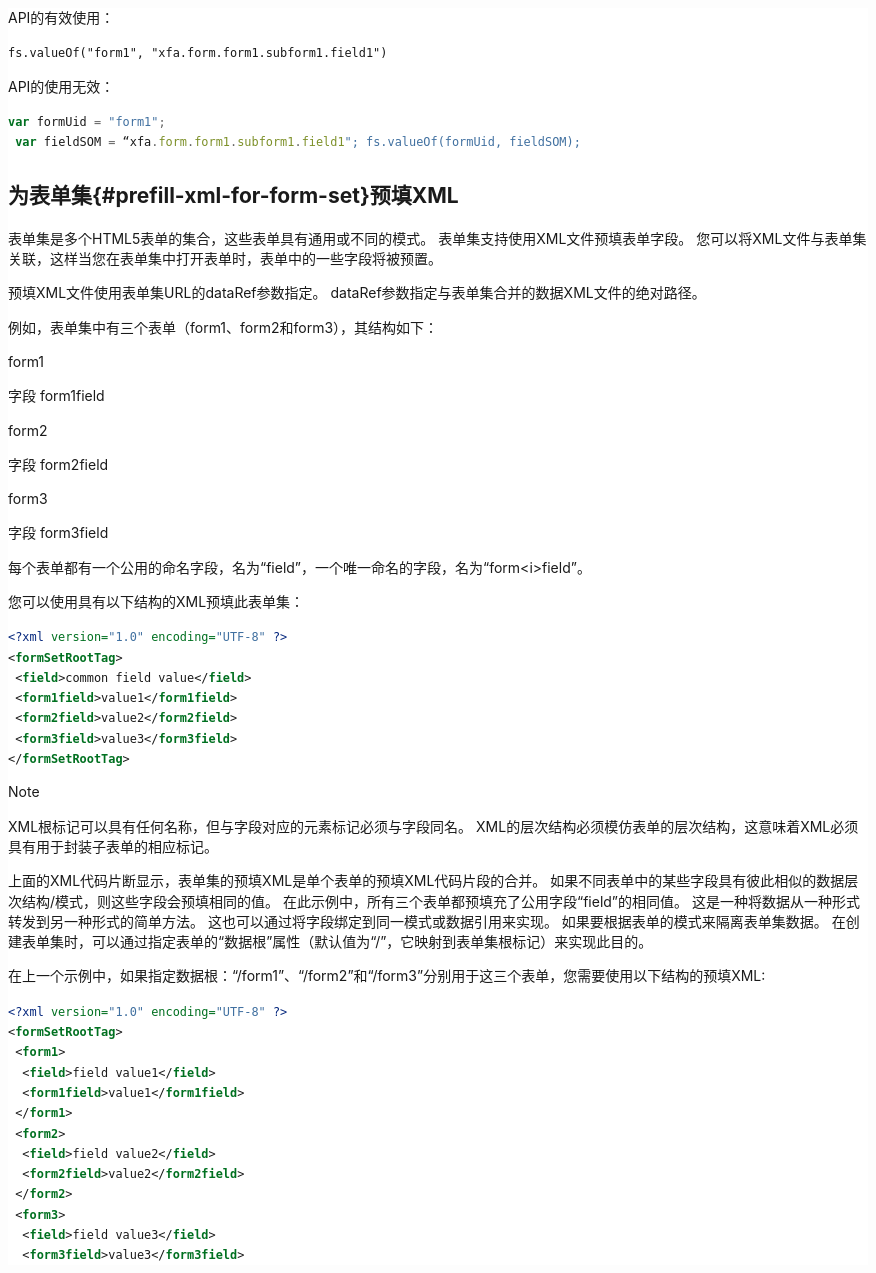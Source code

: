 API的有效使用：

`fs.valueOf("form1", "xfa.form.form1.subform1.field1")`

API的使用无效：

```javascript
var formUid = "form1";
 var fieldSOM = “xfa.form.form1.subform1.field1"; fs.valueOf(formUid, fieldSOM);
```

## 为表单集{#prefill-xml-for-form-set}预填XML

表单集是多个HTML5表单的集合，这些表单具有通用或不同的模式。 表单集支持使用XML文件预填表单字段。 您可以将XML文件与表单集关联，这样当您在表单集中打开表单时，表单中的一些字段将被预置。

预填XML文件使用表单集URL的dataRef参数指定。 dataRef参数指定与表单集合并的数据XML文件的绝对路径。

例如，表单集中有三个表单（form1、form2和form3），其结构如下：

form1

字段
form1field

form2

字段
form2field

form3

字段
form3field

每个表单都有一个公用的命名字段，名为“field”，一个唯一命名的字段，名为“form&lt;i>field”。

您可以使用具有以下结构的XML预填此表单集：

```xml
<?xml version="1.0" encoding="UTF-8" ?>
<formSetRootTag>
 <field>common field value</field>
 <form1field>value1</form1field>
 <form2field>value2</form2field>
 <form3field>value3</form3field>
</formSetRootTag>
```

>[!NOTE]
>
>XML根标记可以具有任何名称，但与字段对应的元素标记必须与字段同名。 XML的层次结构必须模仿表单的层次结构，这意味着XML必须具有用于封装子表单的相应标记。

上面的XML代码片断显示，表单集的预填XML是单个表单的预填XML代码片段的合并。 如果不同表单中的某些字段具有彼此相似的数据层次结构/模式，则这些字段会预填相同的值。 在此示例中，所有三个表单都预填充了公用字段“field”的相同值。 这是一种将数据从一种形式转发到另一种形式的简单方法。 这也可以通过将字段绑定到同一模式或数据引用来实现。 如果要根据表单的模式来隔离表单集数据。 在创建表单集时，可以通过指定表单的“数据根”属性（默认值为“/”，它映射到表单集根标记）来实现此目的。

在上一个示例中，如果指定数据根：“/form1”、“/form2”和“/form3”分别用于这三个表单，您需要使用以下结构的预填XML:

```xml
<?xml version="1.0" encoding="UTF-8" ?>
<formSetRootTag>
 <form1>
  <field>field value1</field>
  <form1field>value1</form1field>
 </form1>
 <form2>
  <field>field value2</field>
  <form2field>value2</form2field>
 </form2>
 <form3>
  <field>field value3</field>
  <form3field>value3</form3field>
```